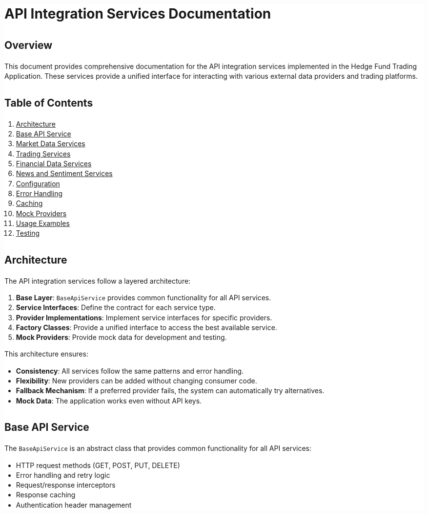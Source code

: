 # API Integration Services Documentation

## Overview

This document provides comprehensive documentation for the API integration services implemented in the Hedge Fund Trading Application. These services provide a unified interface for interacting with various external data providers and trading platforms.

## Table of Contents

1. [Architecture](#architecture)
2. [Base API Service](#base-api-service)
3. [Market Data Services](#market-data-services)
4. [Trading Services](#trading-services)
5. [Financial Data Services](#financial-data-services)
6. [News and Sentiment Services](#news-and-sentiment-services)
7. [Configuration](#configuration)
8. [Error Handling](#error-handling)
9. [Caching](#caching)
10. [Mock Providers](#mock-providers)
11. [Usage Examples](#usage-examples)
12. [Testing](#testing)

## Architecture

The API integration services follow a layered architecture:

1. **Base Layer**: `BaseApiService` provides common functionality for all API services.
2. **Service Interfaces**: Define the contract for each service type.
3. **Provider Implementations**: Implement service interfaces for specific providers.
4. **Factory Classes**: Provide a unified interface to access the best available service.
5. **Mock Providers**: Provide mock data for development and testing.

This architecture ensures:

- **Consistency**: All services follow the same patterns and error handling.
- **Flexibility**: New providers can be added without changing consumer code.
- **Fallback Mechanism**: If a preferred provider fails, the system can automatically try alternatives.
- **Mock Data**: The application works even without API keys.

## Base API Service

The `BaseApiService` is an abstract class that provides common functionality for all API services:

- HTTP request methods (GET, POST, PUT, DELETE)
- Error handling and retry logic
- Request/response interceptors
- Response caching
- Authentication header management

